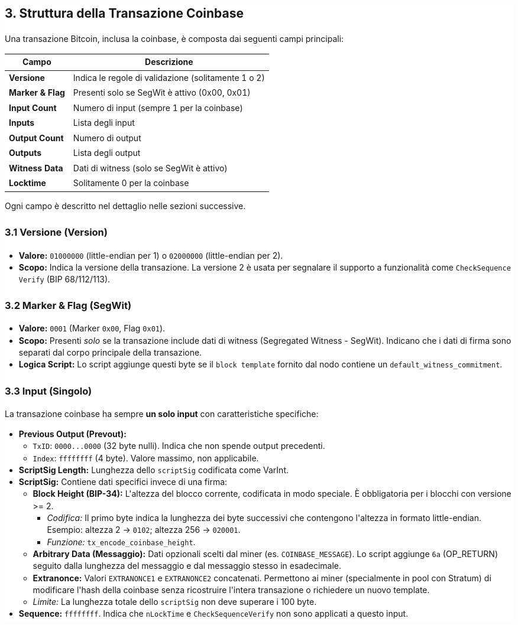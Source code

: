 ## 3. Struttura della Transazione Coinbase

Una transazione Bitcoin, inclusa la coinbase, è composta dai seguenti campi principali:

| **Campo**          | **Descrizione**                                         |
|--------------------|---------------------------------------------------------|
| **Versione**       | Indica le regole di validazione (solitamente 1 o 2)     |
| **Marker & Flag**  | Presenti solo se SegWit è attivo (0x00, 0x01)           |
| **Input Count**    | Numero di input (sempre 1 per la coinbase)              |
| **Inputs**         | Lista degli input                                       |
| **Output Count**   | Numero di output                                        |
| **Outputs**        | Lista degli output                                      |
| **Witness Data**   | Dati di witness (solo se SegWit è attivo)               |
| **Locktime**       | Solitamente 0 per la coinbase                           |

Ogni campo è descritto nel dettaglio nelle sezioni successive.

### 3.1 Versione (Version)

*   **Valore:** `01000000` (little-endian per 1) o `02000000` (little-endian per 2).
*   **Scopo:** Indica la versione della transazione. La versione 2 è usata per segnalare il supporto a funzionalità come `CheckSequenceVerify` (BIP 68/112/113).

### 3.2 Marker & Flag (SegWit)

*   **Valore:** `0001` (Marker `0x00`, Flag `0x01`).
*   **Scopo:** Presenti *solo* se la transazione include dati di witness (Segregated Witness - SegWit). Indicano che i dati di firma sono separati dal corpo principale della transazione.
*   **Logica Script:** Lo script aggiunge questi byte se il `block template` fornito dal nodo contiene un `default_witness_commitment`.

### 3.3 Input (Singolo)

La transazione coinbase ha sempre **un solo input** con caratteristiche specifiche:

*   **Previous Output (Prevout):**
    *   `TxID`: `0000...0000` (32 byte nulli). Indica che non spende output precedenti.
    *   `Index`: `ffffffff` (4 byte). Valore massimo, non applicabile.
*   **ScriptSig Length:** Lunghezza dello `scriptSig` codificata come VarInt.
*   **ScriptSig:** Contiene dati specifici invece di una firma:
    *   **Block Height (BIP-34):** L'altezza del blocco corrente, codificata in modo speciale. È obbligatoria per i blocchi con versione >= 2.
        *   *Codifica:* Il primo byte indica la lunghezza dei byte successivi che contengono l'altezza in formato little-endian. Esempio: altezza 2 -> `0102`; altezza 256 -> `020001`.
        *   *Funzione:* `tx_encode_coinbase_height`.
    *   **Arbitrary Data (Messaggio):** Dati opzionali scelti dal miner (es. `COINBASE_MESSAGE`). Lo script aggiunge `6a` (OP_RETURN) seguito dalla lunghezza del messaggio e dal messaggio stesso in esadecimale.
    *   **Extranonce:** Valori `EXTRANONCE1` e `EXTRANONCE2` concatenati. Permettono ai miner (specialmente in pool con Stratum) di modificare l'hash della coinbase senza ricostruire l'intera transazione o richiedere un nuovo template.
    *   *Limite:* La lunghezza totale dello `scriptSig` non deve superare i 100 byte.
*   **Sequence:** `ffffffff`. Indica che `nLockTime` e `CheckSequenceVerify` non sono applicati a questo input.
